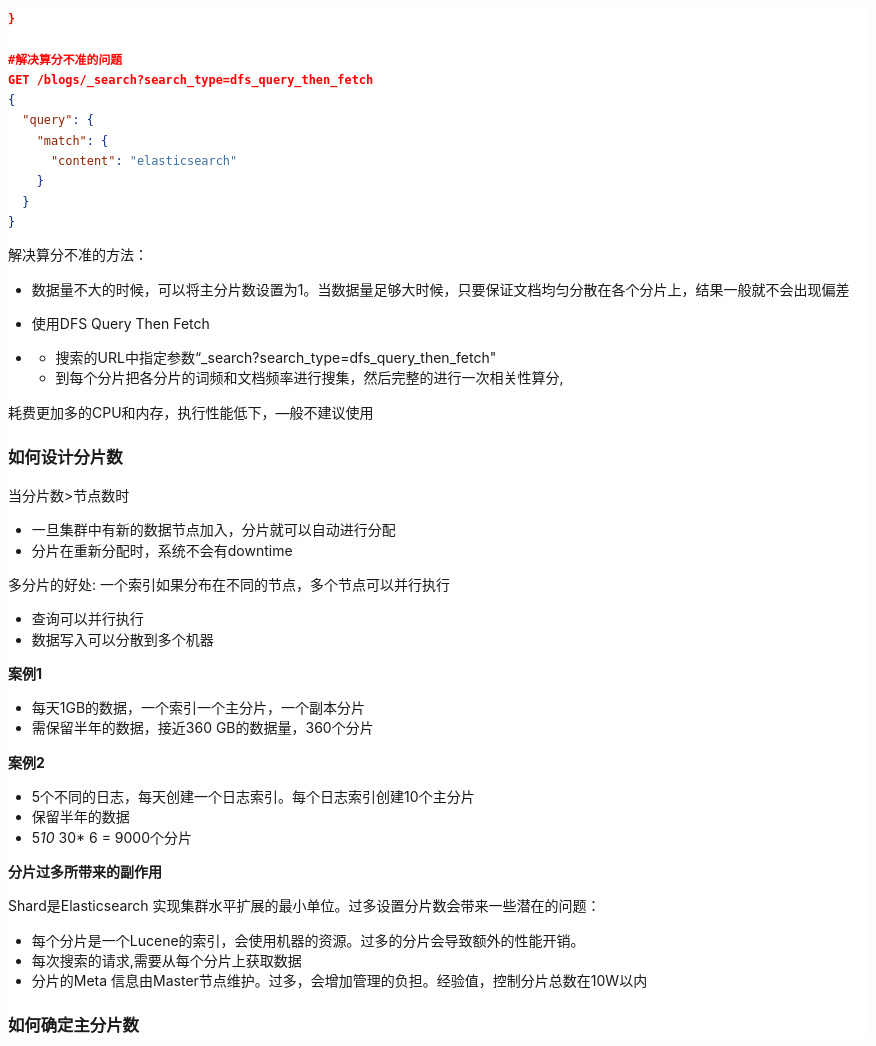 ```json
}

#解决算分不准的问题
GET /blogs/_search?search_type=dfs_query_then_fetch
{
  "query": {
    "match": {
      "content": "elasticsearch"
    }
  }
}

```

解决算分不准的方法：

- 数据量不大的时候，可以将主分片数设置为1。当数据量足够大时候，只要保证文档均匀分散在各个分片上，结果一般就不会出现偏差

- 使用DFS Query Then Fetch

- - 搜索的URL中指定参数“_search?search_type=dfs_query_then_fetch"
  - 到每个分片把各分片的词频和文档频率进行搜集，然后完整的进行一次相关性算分,

耗费更加多的CPU和内存，执行性能低下，—般不建议使用

### 如何设计分片数

当分片数>节点数时

- 一旦集群中有新的数据节点加入，分片就可以自动进行分配
- 分片在重新分配时，系统不会有downtime

多分片的好处: 一个索引如果分布在不同的节点，多个节点可以并行执行

- 查询可以并行执行
- 数据写入可以分散到多个机器

**案例1**

- 每天1GB的数据，一个索引一个主分片，一个副本分片
- 需保留半年的数据，接近360 GB的数据量，360个分片

**案例2**

- 5个不同的日志，每天创建一个日志索引。每个日志索引创建10个主分片
- 保留半年的数据
- 5*10* 30* 6 = 9000个分片

**分片过多所带来的副作用**

Shard是Elasticsearch 实现集群水平扩展的最小单位。过多设置分片数会带来一些潜在的问题：

- 每个分片是一个Lucene的索引，会使用机器的资源。过多的分片会导致额外的性能开销。
- 每次搜索的请求,需要从每个分片上获取数据
- 分片的Meta 信息由Master节点维护。过多，会增加管理的负担。经验值，控制分片总数在10W以内

### 如何确定主分片数
